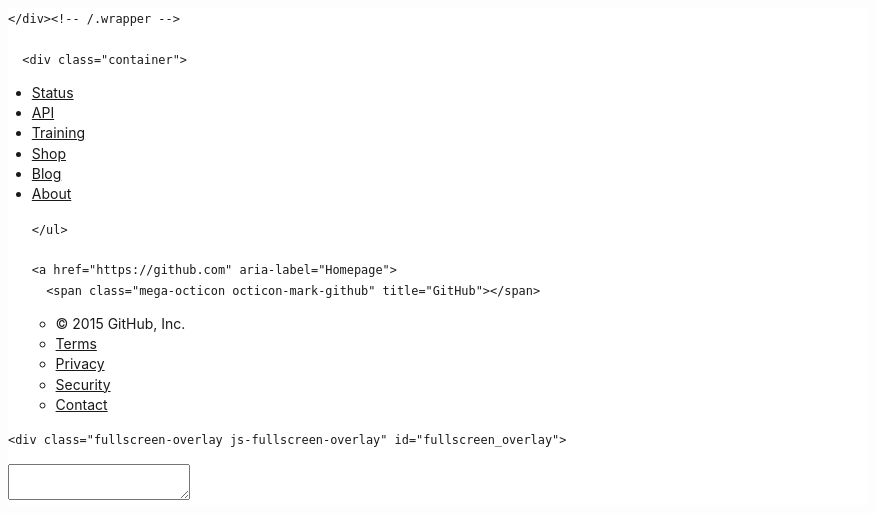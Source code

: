 
    </div><!-- /.wrapper -->

      <div class="container">
  <div class="site-footer" role="contentinfo">
    <ul class="site-footer-links right">
        <li><a href="https://status.github.com/" data-ga-click="Footer, go to status, text:status">Status</a></li>
      <li><a href="https://developer.github.com" data-ga-click="Footer, go to api, text:api">API</a></li>
      <li><a href="https://training.github.com" data-ga-click="Footer, go to training, text:training">Training</a></li>
      <li><a href="https://shop.github.com" data-ga-click="Footer, go to shop, text:shop">Shop</a></li>
        <li><a href="https://github.com/blog" data-ga-click="Footer, go to blog, text:blog">Blog</a></li>
        <li><a href="https://github.com/about" data-ga-click="Footer, go to about, text:about">About</a></li>

    </ul>

    <a href="https://github.com" aria-label="Homepage">
      <span class="mega-octicon octicon-mark-github" title="GitHub"></span>
</a>
    <ul class="site-footer-links">
      <li>&copy; 2015 <span title="0.03031s from github-fe137-cp1-prd.iad.github.net">GitHub</span>, Inc.</li>
        <li><a href="https://github.com/site/terms" data-ga-click="Footer, go to terms, text:terms">Terms</a></li>
        <li><a href="https://github.com/site/privacy" data-ga-click="Footer, go to privacy, text:privacy">Privacy</a></li>
        <li><a href="https://github.com/security" data-ga-click="Footer, go to security, text:security">Security</a></li>
        <li><a href="https://github.com/contact" data-ga-click="Footer, go to contact, text:contact">Contact</a></li>
    </ul>
  </div>
</div>


    <div class="fullscreen-overlay js-fullscreen-overlay" id="fullscreen_overlay">
  <div class="fullscreen-container js-suggester-container">
    <div class="textarea-wrap">
      <textarea name="fullscreen-contents" id="fullscreen-contents" class="fullscreen-contents js-fullscreen-contents" placeholder=""></textarea>
      <div class="suggester-container">
        <div class="suggester fullscreen-suggester js-suggester js-navigation-container"></div>
      </div>
    </div>
  </div>
  <div class="fullscreen-sidebar">
    <a href="#" class="exit-fullscreen js-exit-fullscreen tooltipped tooltipped-w" aria-label="Exit Zen Mode">
      <span class="mega-octicon octicon-screen-normal"></span>
    </a>
    <a href="#" class="theme-switcher js-theme-switcher tooltipped tooltipped-w"
      aria-label="Switch themes">
      <span class="octicon octicon-color-mode"></span>
    </a>
  </div>
</div>
